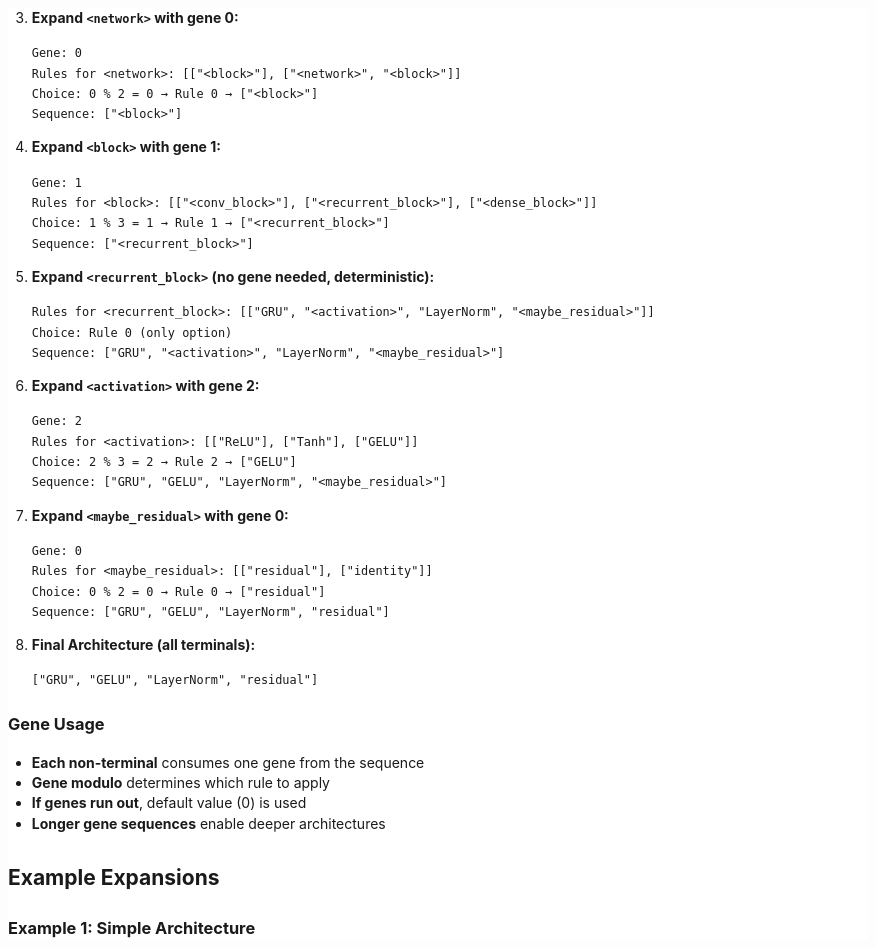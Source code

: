 3. **Expand `<network>` with gene 0:**
   ```
   Gene: 0
   Rules for <network>: [["<block>"], ["<network>", "<block>"]]
   Choice: 0 % 2 = 0 → Rule 0 → ["<block>"]
   Sequence: ["<block>"]
   ```

4. **Expand `<block>` with gene 1:**
   ```
   Gene: 1
   Rules for <block>: [["<conv_block>"], ["<recurrent_block>"], ["<dense_block>"]]
   Choice: 1 % 3 = 1 → Rule 1 → ["<recurrent_block>"]
   Sequence: ["<recurrent_block>"]
   ```

5. **Expand `<recurrent_block>` (no gene needed, deterministic):**
   ```
   Rules for <recurrent_block>: [["GRU", "<activation>", "LayerNorm", "<maybe_residual>"]]
   Choice: Rule 0 (only option)
   Sequence: ["GRU", "<activation>", "LayerNorm", "<maybe_residual>"]
   ```

6. **Expand `<activation>` with gene 2:**
   ```
   Gene: 2
   Rules for <activation>: [["ReLU"], ["Tanh"], ["GELU"]]
   Choice: 2 % 3 = 2 → Rule 2 → ["GELU"]
   Sequence: ["GRU", "GELU", "LayerNorm", "<maybe_residual>"]
   ```

7. **Expand `<maybe_residual>` with gene 0:**
   ```
   Gene: 0
   Rules for <maybe_residual>: [["residual"], ["identity"]]
   Choice: 0 % 2 = 0 → Rule 0 → ["residual"]
   Sequence: ["GRU", "GELU", "LayerNorm", "residual"]
   ```

8. **Final Architecture (all terminals):**
   ```
   ["GRU", "GELU", "LayerNorm", "residual"]
   ```

### Gene Usage

- **Each non-terminal** consumes one gene from the sequence
- **Gene modulo** determines which rule to apply
- **If genes run out**, default value (0) is used
- **Longer gene sequences** enable deeper architectures

## Example Expansions

### Example 1: Simple Architecture
